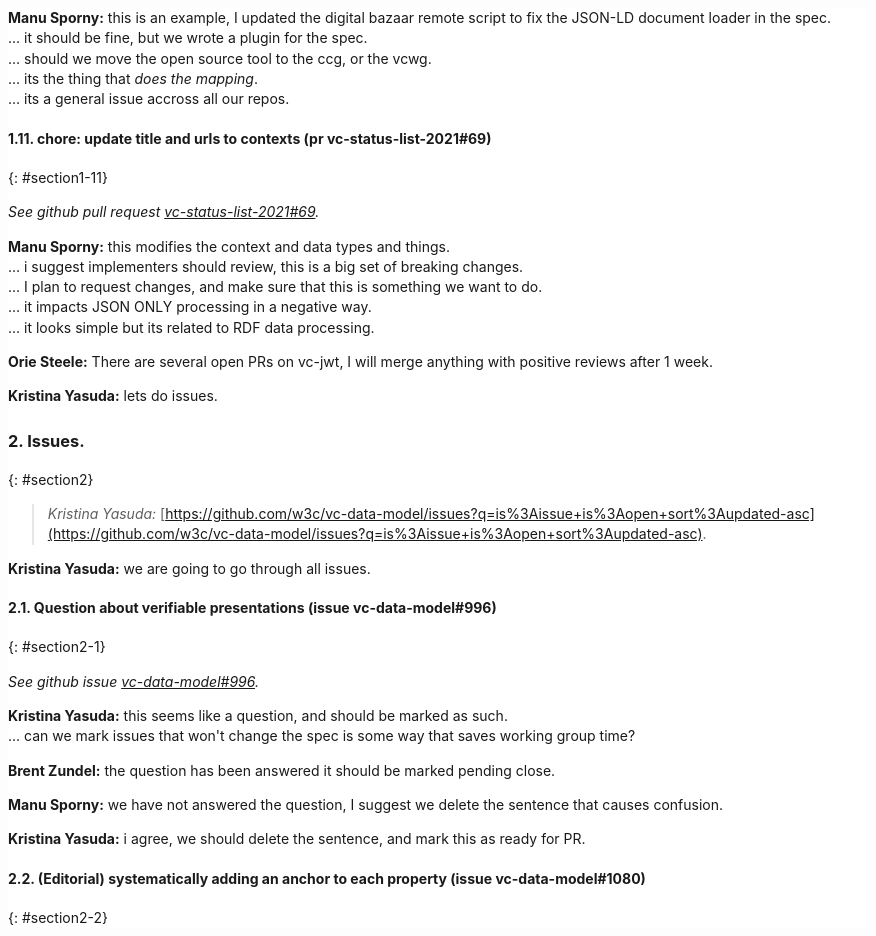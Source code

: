 **Manu Sporny:** this is an example, I updated the digital bazaar remote script to fix the JSON-LD document loader in the spec.  
… it should be fine, but we wrote a plugin for the spec.  
… should we move the open source tool to the ccg, or the vcwg.  
… its the thing that *does the mapping*.  
… its a general issue accross all our repos.  

#### 1.11. chore: update title and urls to contexts (pr vc-status-list-2021#69)
{: #section1-11}

_See github pull request [vc-status-list-2021#69](https://github.com/w3c/vc-status-list-2021/pull/69)._





**Manu Sporny:** this modifies the context and data types and things.  
… i suggest implementers should review, this is a big set of breaking changes.  
… I plan to request changes, and make sure that this is something we want to do.  
… it impacts JSON ONLY processing in a negative way.  
… it looks simple but its related to RDF data processing.  

**Orie Steele:** There are several open PRs on vc-jwt, I will merge anything with positive reviews after 1 week.  

**Kristina Yasuda:** lets do issues.  

### 2. Issues.
{: #section2}

> *Kristina Yasuda:* [https://github.com/w3c/vc-data-model/issues?q=is%3Aissue+is%3Aopen+sort%3Aupdated-asc](https://github.com/w3c/vc-data-model/issues?q=is%3Aissue+is%3Aopen+sort%3Aupdated-asc).

**Kristina Yasuda:** we are going to go through all issues.  

#### 2.1. Question about verifiable presentations (issue vc-data-model#996)
{: #section2-1}

_See github issue [vc-data-model#996](https://github.com/w3c/vc-data-model/issues/996)._





**Kristina Yasuda:** this seems like a question, and should be marked as such.  
… can we mark issues that won't change the spec is some way that saves working group time?  

**Brent Zundel:** the question has been answered it should be marked pending close.  

**Manu Sporny:** we have not answered the question, I suggest we delete the sentence that causes confusion.  

**Kristina Yasuda:** i agree, we should delete the sentence, and mark this as ready for PR.  

#### 2.2. (Editorial) systematically adding an anchor to each property (issue vc-data-model#1080)
{: #section2-2}
